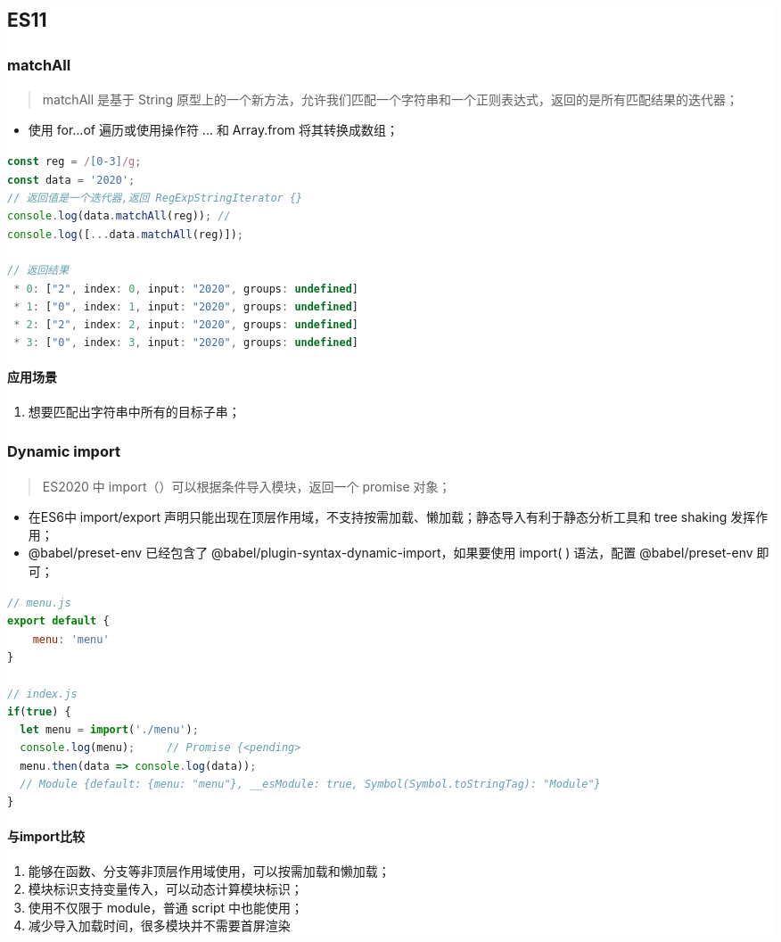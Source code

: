 ## ES11

### matchAll

> matchAll 是基于 String 原型上的一个新方法，允许我们匹配一个字符串和一个正则表达式，返回的是所有匹配结果的迭代器；

- 使用 for...of 遍历或使用操作符 ...  和 Array.from 将其转换成数组；

```javascript
const reg = /[0-3]/g;
const data = '2020'; 
// 返回值是一个迭代器,返回 RegExpStringIterator {}
console.log(data.matchAll(reg)); //
console.log([...data.matchAll(reg)]);

// 返回结果
 * 0: ["2", index: 0, input: "2020", groups: undefined]
 * 1: ["0", index: 1, input: "2020", groups: undefined]
 * 2: ["2", index: 2, input: "2020", groups: undefined]
 * 3: ["0", index: 3, input: "2020", groups: undefined]
```

#### 应用场景

1. 想要匹配出字符串中所有的目标子串；

### Dynamic import

> ES2020 中 import（）可以根据条件导入模块，返回一个 promise 对象；

- 在ES6中 import/export 声明只能出现在顶层作用域，不支持按需加载、懒加载；静态导入有利于静态分析工具和 tree shaking 发挥作用；
- @babel/preset-env 已经包含了 @babel/plugin-syntax-dynamic-import，如果要使用 import( ) 语法，配置 @babel/preset-env 即可；

```javascript
// menu.js
export default {
    menu: 'menu'
}

// index.js
if(true) {
  let menu = import('./menu');
  console.log(menu);	 // Promise {<pending>
  menu.then(data => console.log(data));
  // Module {default: {menu: "menu"}, __esModule: true, Symbol(Symbol.toStringTag): "Module"}
}
```

#### 与import比较

1. 能够在函数、分支等非顶层作用域使用，可以按需加载和懒加载；
2. 模块标识支持变量传入，可以动态计算模块标识；
3. 使用不仅限于 module，普通 script 中也能使用；
4. 减少导入加载时间，很多模块并不需要首屏渲染
